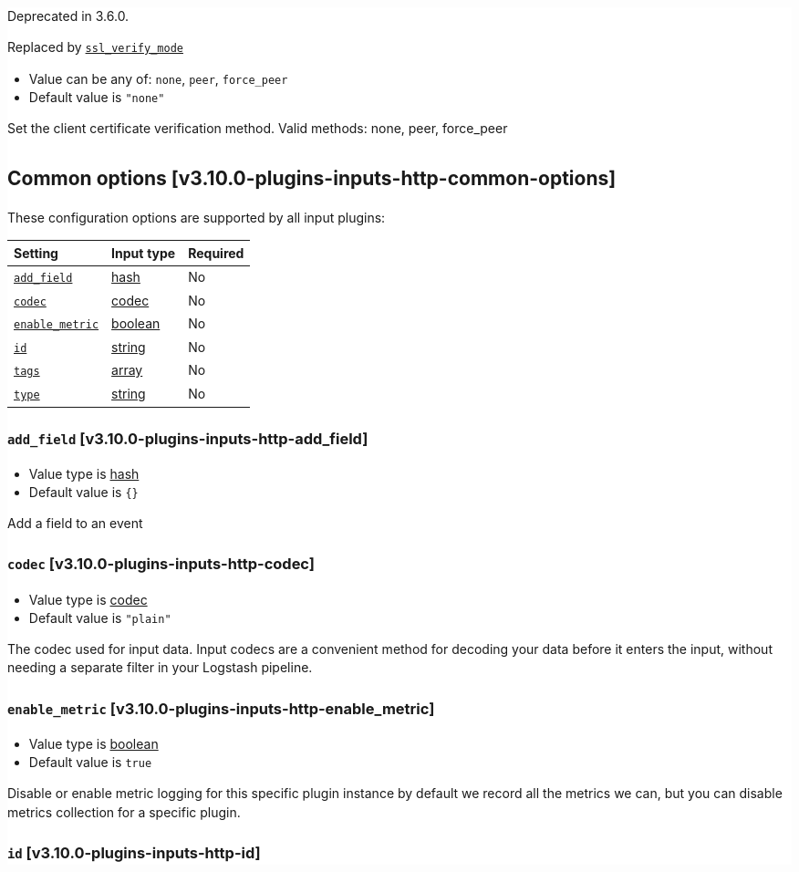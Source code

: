 Deprecated in 3.6.0.

Replaced by [`ssl_verify_mode`](v3-10-0-plugins-inputs-http.md#v3.10.0-plugins-inputs-http-ssl_verify_mode)

* Value can be any of: `none`, `peer`, `force_peer`
* Default value is `"none"`

Set the client certificate verification method. Valid methods: none, peer, force\_peer

## Common options [v3.10.0-plugins-inputs-http-common-options]

These configuration options are supported by all input plugins:

| Setting | Input type | Required |
| :- | :- | :- |
| [`add_field`](v3-10-0-plugins-inputs-http.md#v3.10.0-plugins-inputs-http-add_field) | [hash](/lsr/value-types.md#hash) | No |
| [`codec`](v3-10-0-plugins-inputs-http.md#v3.10.0-plugins-inputs-http-codec) | [codec](/lsr/value-types.md#codec) | No |
| [`enable_metric`](v3-10-0-plugins-inputs-http.md#v3.10.0-plugins-inputs-http-enable_metric) | [boolean](/lsr/value-types.md#boolean) | No |
| [`id`](v3-10-0-plugins-inputs-http.md#v3.10.0-plugins-inputs-http-id) | [string](/lsr/value-types.md#string) | No |
| [`tags`](v3-10-0-plugins-inputs-http.md#v3.10.0-plugins-inputs-http-tags) | [array](/lsr/value-types.md#array) | No |
| [`type`](v3-10-0-plugins-inputs-http.md#v3.10.0-plugins-inputs-http-type) | [string](/lsr/value-types.md#string) | No |

### `add_field` [v3.10.0-plugins-inputs-http-add_field]

* Value type is [hash](/lsr/value-types.md#hash)
* Default value is `{}`

Add a field to an event

### `codec` [v3.10.0-plugins-inputs-http-codec]

* Value type is [codec](/lsr/value-types.md#codec)
* Default value is `"plain"`

The codec used for input data. Input codecs are a convenient method for decoding your data before it enters the input, without needing a separate filter in your Logstash pipeline.

### `enable_metric` [v3.10.0-plugins-inputs-http-enable_metric]

* Value type is [boolean](/lsr/value-types.md#boolean)
* Default value is `true`

Disable or enable metric logging for this specific plugin instance by default we record all the metrics we can, but you can disable metrics collection for a specific plugin.

### `id` [v3.10.0-plugins-inputs-http-id]
